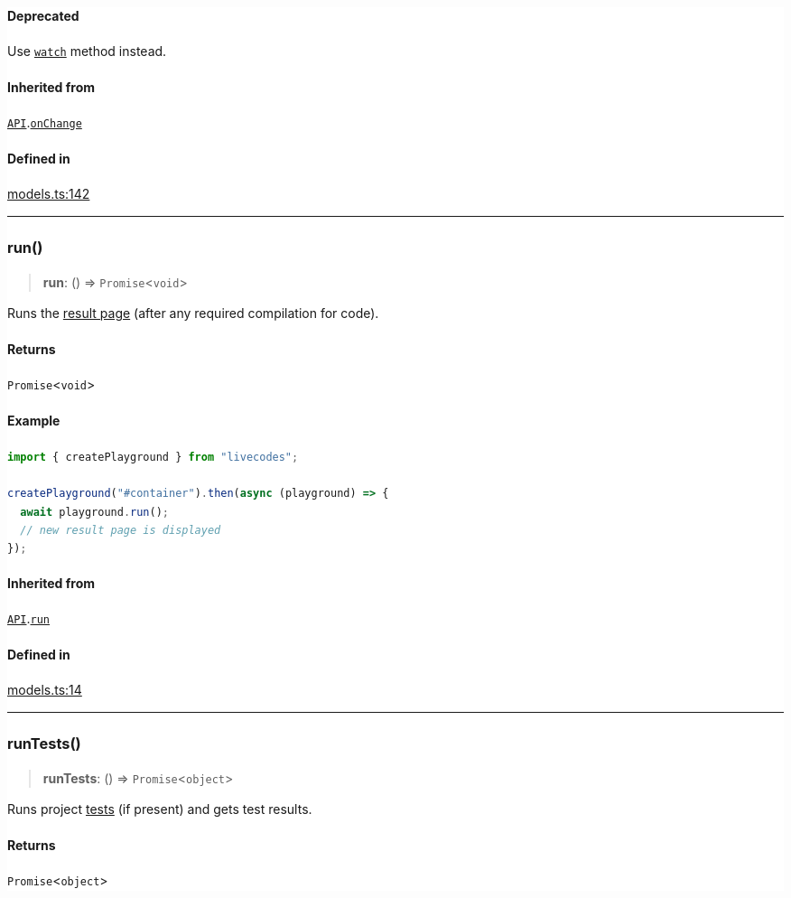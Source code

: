 #### Deprecated

Use [`watch`](https://livecodes.io/docs/sdk/js-ts#watch) method instead.

#### Inherited from

[`API`](../internal/interfaces/API.md).[`onChange`](../internal/interfaces/API.md#onchange)

#### Defined in

[models.ts:142](https://github.com/live-codes/livecodes/blob/b06e53d11f89bb42b0b22b8d86e82047ad153098/src/sdk/models.ts#L142)

***

### run()

> **run**: () => `Promise`\<`void`\>

Runs the [result page](https://livecodes.io/docs/features/result) (after any required compilation for code).

#### Returns

`Promise`\<`void`\>

#### Example

```ts
import { createPlayground } from "livecodes";

createPlayground("#container").then(async (playground) => {
  await playground.run();
  // new result page is displayed
});
```

#### Inherited from

[`API`](../internal/interfaces/API.md).[`run`](../internal/interfaces/API.md#run)

#### Defined in

[models.ts:14](https://github.com/live-codes/livecodes/blob/b06e53d11f89bb42b0b22b8d86e82047ad153098/src/sdk/models.ts#L14)

***

### runTests()

> **runTests**: () => `Promise`\<`object`\>

Runs project [tests](https://livecodes.io/docs/features/tests) (if present) and gets test results.

#### Returns

`Promise`\<`object`\>
